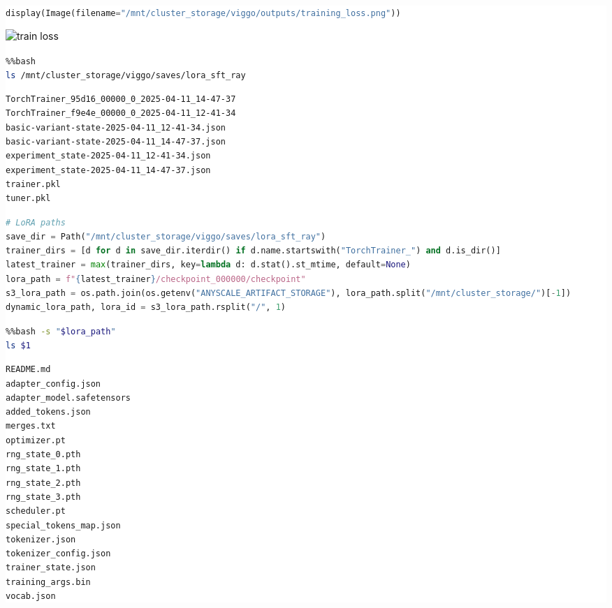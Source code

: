 
```python
display(Image(filename="/mnt/cluster_storage/viggo/outputs/training_loss.png"))
```


    
![train loss](https://raw.githubusercontent.com/anyscale/e2e-llm-workflows/refs/heads/main/images/loss.png)
    



```bash
%%bash
ls /mnt/cluster_storage/viggo/saves/lora_sft_ray
```

    TorchTrainer_95d16_00000_0_2025-04-11_14-47-37
    TorchTrainer_f9e4e_00000_0_2025-04-11_12-41-34
    basic-variant-state-2025-04-11_12-41-34.json
    basic-variant-state-2025-04-11_14-47-37.json
    experiment_state-2025-04-11_12-41-34.json
    experiment_state-2025-04-11_14-47-37.json
    trainer.pkl
    tuner.pkl



```python
# LoRA paths
save_dir = Path("/mnt/cluster_storage/viggo/saves/lora_sft_ray")
trainer_dirs = [d for d in save_dir.iterdir() if d.name.startswith("TorchTrainer_") and d.is_dir()]
latest_trainer = max(trainer_dirs, key=lambda d: d.stat().st_mtime, default=None)
lora_path = f"{latest_trainer}/checkpoint_000000/checkpoint"
s3_lora_path = os.path.join(os.getenv("ANYSCALE_ARTIFACT_STORAGE"), lora_path.split("/mnt/cluster_storage/")[-1])
dynamic_lora_path, lora_id = s3_lora_path.rsplit("/", 1)
```

```bash
%%bash -s "$lora_path"
ls $1
```

```
README.md
adapter_config.json
adapter_model.safetensors
added_tokens.json
merges.txt
optimizer.pt
rng_state_0.pth
rng_state_1.pth
rng_state_2.pth
rng_state_3.pth
scheduler.pt
special_tokens_map.json
tokenizer.json
tokenizer_config.json
trainer_state.json
training_args.bin
vocab.json
```
